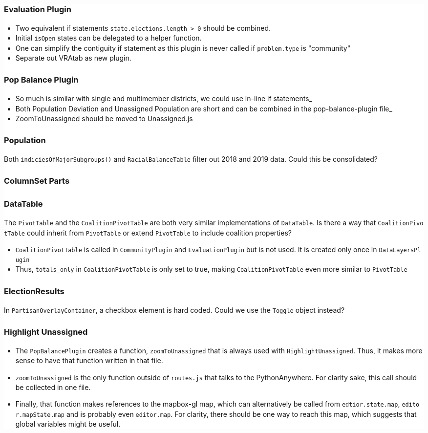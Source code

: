 ### Evaluation Plugin

- Two equivalent if statements `state.elections.length > 0` should be
combined.
- Initial `isOpen` states can be delegated to a helper function.
- One can simplify the contiguity if statement as this plugin is never 
called if `problem.type` is "community"
- Separate out VRAtab as new plugin. 

### Pop Balance Plugin 

- So much is similar with single and multimember districts, we could use in-line if statements_
- Both Population Deviation and Unassigned Population are short and can be combined in the pop-balance-plugin file_
- ZoomToUnassigned should be moved to Unassigned.js 

### Population

Both `indiciesOfMajorSubgroups()` and `RacialBalanceTable` filter out 2018 and 2019
data. Could this be consolidated?

### ColumnSet Parts

### DataTable

The `PivotTable` and the `CoalitionPivotTable` are both very similar
implementations of `DataTable`. Is there a way that `CoalitionPivotTable`
could inherit from `PivotTable` or extend `PivotTable` to include
coalition properties?

- `CoalitionPivotTable` is called in `CommunityPlugin` and
`EvaluationPlugin` but is not used. It is created only once in
`DataLayersPlugin`
- Thus, `totals_only` in `CoalitionPivotTable` is only set to true, 
making `CoalitionPivotTable` even more similar to `PivotTable`

### ElectionResults

In `PartisanOverlayContainer`, a checkbox element is hard coded. Could
we use the `Toggle` object instead?

### Highlight Unassigned

- The `PopBalancePlugin` creates a function, `zoomToUnassigned` that is
always used with `HighlightUnassigned`. Thus, it makes more sense to have
that function written in that file. 

- `zoomToUnassigned` is the only function outside of `routes.js` that
talks to the PythonAnywhere. For clarity sake, this call should be
collected in one file. 

- Finally, that function makes references to the mapbox-gl map, which
can alternatively be called from `edtior.state.map`, `editor.mapState.map`
and is probably even `editor.map`. For clarity, there should be one way
to reach this map, which suggests that global variables might be useful.
